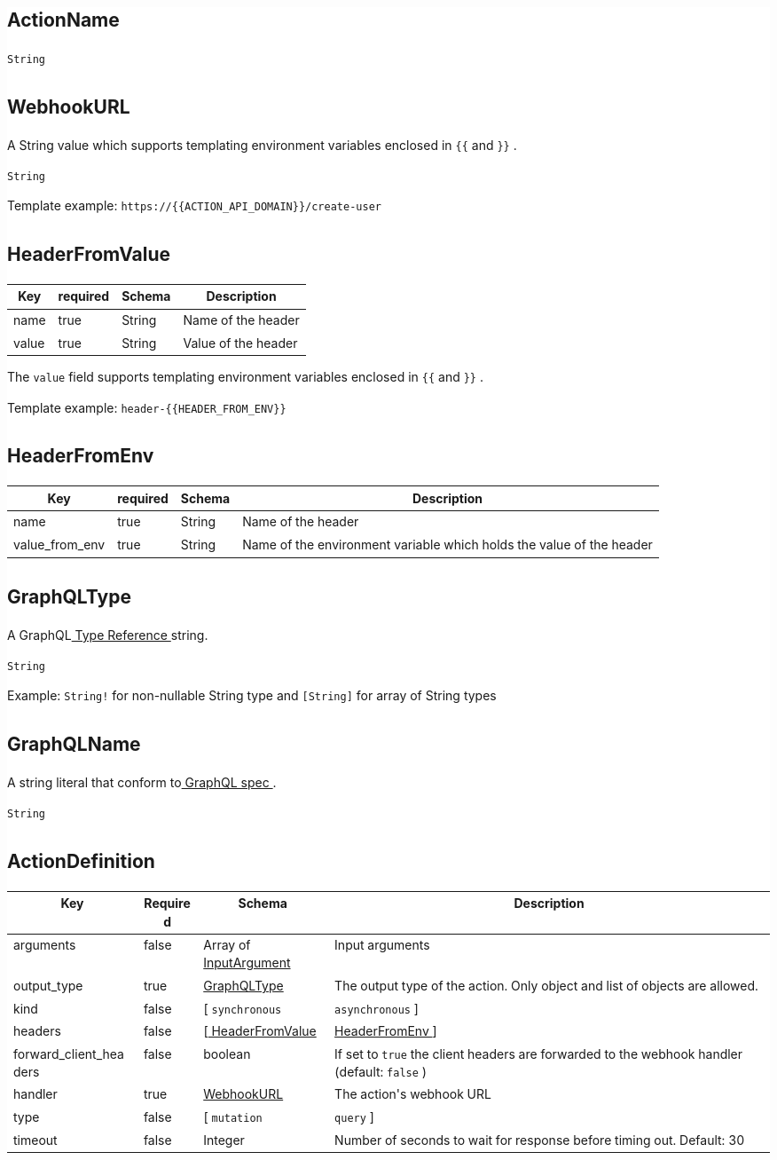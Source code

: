 ## ActionName​

`String`

## WebhookURL​

A String value which supports templating environment variables enclosed in `{{` and `}}` .

`String`

Template example: `https://{{ACTION_API_DOMAIN}}/create-user` 

## HeaderFromValue​

| Key | required | Schema | Description |
|---|---|---|---|
| name | true | String | Name of the header |
| value | true | String | Value of the header |


The `value` field supports templating environment variables enclosed in `{{` and `}}` .

Template example: `header-{{HEADER_FROM_ENV}}` 

## HeaderFromEnv​

| Key | required | Schema | Description |
|---|---|---|---|
| name | true | String | Name of the header |
| value_from_env | true | String | Name of the environment variable which holds the value of the header |


## GraphQLType​

A GraphQL[ Type Reference ](https://spec.graphql.org/June2018/#sec-Type-References)string.

`String`

Example: `String!` for non-nullable String type and `[String]` for array of String types

## GraphQLName​

A string literal that conform to[ GraphQL spec ](https://spec.graphql.org/June2018/#Name).

`String`

## ActionDefinition​

| Key | Required | Schema | Description |
|---|---|---|---|
| arguments | false | Array of[ InputArgument ](https://hasura.io/docs/latest/api-reference/syntax-defs/#autoeventtriggercleanupconfig/#inputargument) | Input arguments |
| output_type | true | [ GraphQLType ](https://hasura.io/docs/latest/api-reference/syntax-defs/#autoeventtriggercleanupconfig/#graphqltype) | The output type of the action. Only object and list of objects are allowed. |
| kind | false | [ `synchronous` | `asynchronous` ] | The kind of the mutation action (default: `synchronous` ). If the type of the action is `query` then the `kind` field should be omitted. |
| headers | false | [[ HeaderFromValue ](https://hasura.io/docs/latest/api-reference/syntax-defs/#autoeventtriggercleanupconfig/#headerfromvalue)|[ HeaderFromEnv ](https://hasura.io/docs/latest/api-reference/syntax-defs/#autoeventtriggercleanupconfig/#headerfromenv)] | List of defined headers to be sent to the handler |
| forward_client_headers | false | boolean | If set to `true` the client headers are forwarded to the webhook handler (default: `false` ) |
| handler | true | [ WebhookURL ](https://hasura.io/docs/latest/api-reference/syntax-defs/#autoeventtriggercleanupconfig/#webhookurl) | The action's webhook URL |
| type | false | [ `mutation` | `query` ] | The type of the action (default: `mutation` ) |
| timeout | false | Integer | Number of seconds to wait for response before timing out. Default: 30 |